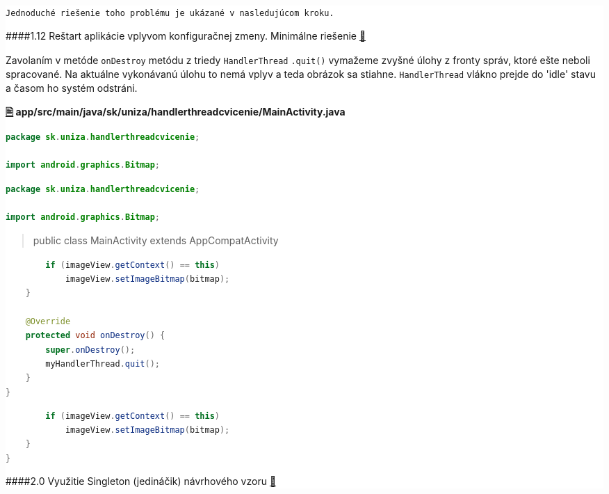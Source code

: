 	Jednoduché riešenie toho problému je ukázané v nasledujúcom kroku.

####1.12 Reštart aplikácie vplyvom konfiguračnej zmeny. Minimálne riešenie [:link:](https://github.com/hudikm/HandlerThreadCvicenie/commit/86fd759c56640a5864e2627749d51c258b763619/)

Zavolaním v metóde `onDestroy` metódu z triedy `HandlerThread` `.quit()` vymažeme zvyšné úlohy z fronty správ, ktoré ešte neboli spracované. Na aktuálne vykonávanú úlohu to nemá vplyv a teda obrázok sa stiahne.  `HandlerThread` vlákno prejde do 'idle' stavu a časom ho systém odstráni. 




**[🖹](https://github.com/hudikm/HandlerThreadCvicenie/blob/86fd759c56640a5864e2627749d51c258b763619/app/src/main/java/sk/uniza/handlerthreadcvicenie/MainActivity.java) app/src/main/java/sk/uniza/handlerthreadcvicenie/MainActivity.java**


``` java tab="Nové" 
package sk.uniza.handlerthreadcvicenie;

import android.graphics.Bitmap;

```

``` java tab="Pred úpravou" 
package sk.uniza.handlerthreadcvicenie;

import android.graphics.Bitmap;

```

 > public class MainActivity extends AppCompatActivity

``` java tab="Nové" hl_lines="4 5 6 7 8 9 10"
        if (imageView.getContext() == this)
            imageView.setImageBitmap(bitmap);
    }

    @Override
    protected void onDestroy() {
        super.onDestroy();
        myHandlerThread.quit();
    }
}

```

``` java tab="Pred úpravou" hl_lines="4"
        if (imageView.getContext() == this)
            imageView.setImageBitmap(bitmap);
    }
}

```



####2.0 Využitie Singleton (jedináčik) návrhového vzoru [:link:](https://github.com/hudikm/HandlerThreadCvicenie/commit/bc1afda979d5a98775fd6d3d8838f89ffcf871ed/)
